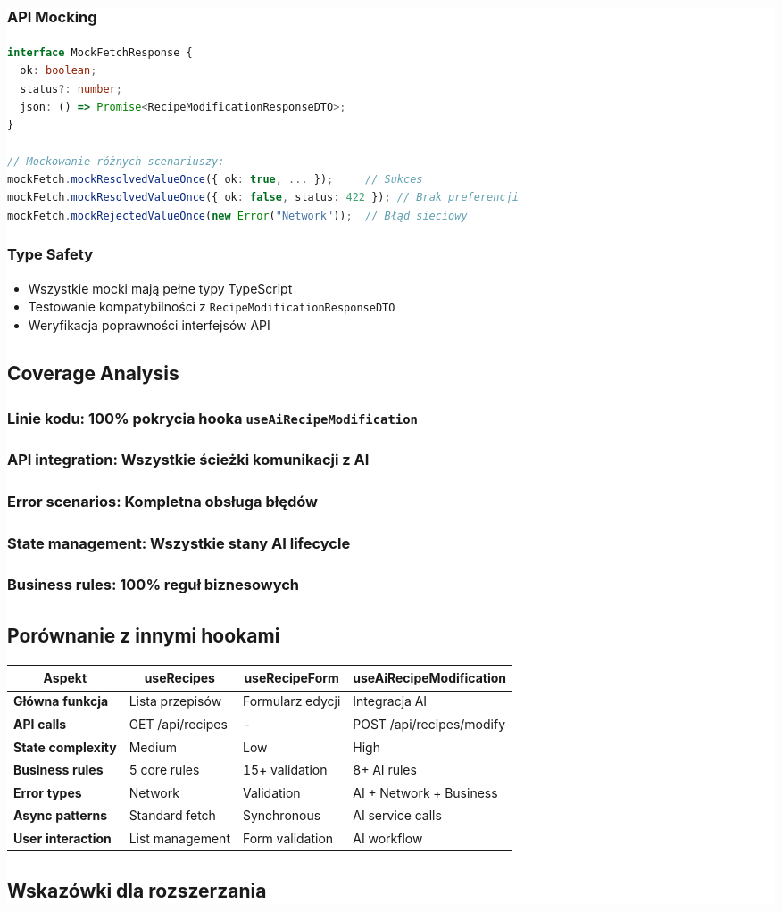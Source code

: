 ### **API Mocking**
```typescript
interface MockFetchResponse {
  ok: boolean;
  status?: number;
  json: () => Promise<RecipeModificationResponseDTO>;
}

// Mockowanie różnych scenariuszy:
mockFetch.mockResolvedValueOnce({ ok: true, ... });     // Sukces
mockFetch.mockResolvedValueOnce({ ok: false, status: 422 }); // Brak preferencji
mockFetch.mockRejectedValueOnce(new Error("Network"));  // Błąd sieciowy
```

### **Type Safety**
- Wszystkie mocki mają pełne typy TypeScript
- Testowanie kompatybilności z `RecipeModificationResponseDTO`
- Weryfikacja poprawności interfejsów API

## Coverage Analysis

### **Linie kodu**: 100% pokrycia hooka `useAiRecipeModification`
### **API integration**: Wszystkie ścieżki komunikacji z AI
### **Error scenarios**: Kompletna obsługa błędów
### **State management**: Wszystkie stany AI lifecycle
### **Business rules**: 100% reguł biznesowych

## Porównanie z innymi hookami

| Aspekt | useRecipes | useRecipeForm | useAiRecipeModification |
|--------|------------|---------------|-------------------------|
| **Główna funkcja** | Lista przepisów | Formularz edycji | Integracja AI |
| **API calls** | GET /api/recipes | - | POST /api/recipes/modify |
| **State complexity** | Medium | Low | High |
| **Business rules** | 5 core rules | 15+ validation | 8+ AI rules |
| **Error types** | Network | Validation | AI + Network + Business |
| **Async patterns** | Standard fetch | Synchronous | AI service calls |
| **User interaction** | List management | Form validation | AI workflow |

## Wskazówki dla rozszerzania

